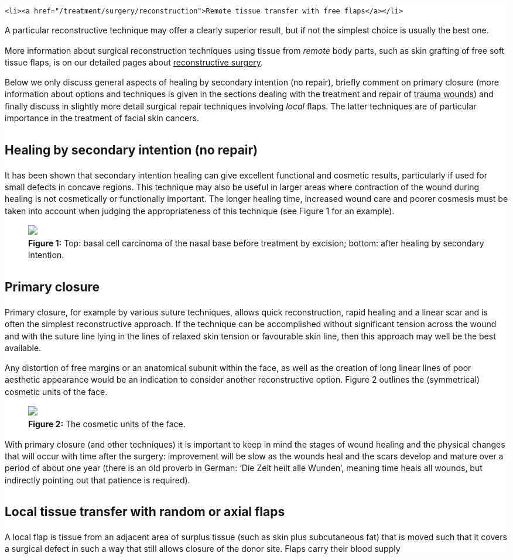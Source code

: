     <li><a href="/treatment/surgery/reconstruction">Remote tissue transfer with free flaps</a></li>
</ul>
<p>A particular reconstructive technique may offer a clearly superior
    result, but if not the simplest choice is usually the best
    one.</p>
<aside>
    <p>More information about surgical reconstruction techniques
        using tissue from <i>remote</i> body parts, such as skin
        grafting of free soft tissue flaps, is on our detailed
        pages about <a href="/treatment/surgery/reconstruction">reconstructive surgery</a>.</p>
</aside>
<p>Below we only discuss general aspects of healing by secondary
    intention (no repair), briefly comment on primary closure
    (more information about options and techniques is given in
    the sections dealing with the treatment and repair of
    <a href="/treatment/surgery/damage">trauma wounds</a>) and finally discuss in slightly more detail
        surgical repair techniques involving <i>local</i> flaps.
        The latter techniques are of particular importance in
        the treatment of facial skin cancers.</p>
<h2>Healing by secondary intention (no repair)</h2>
<p>It has been shown that secondary intention healing can give excellent
    functional and cosmetic results, particularly if used for
    small defects in concave regions. This technique may also
    be useful in larger areas where contraction of the wound
    during healing is not cosmetically or functionally important.
    The longer healing time, increased wound care and poorer
    cosmesis must be taken into account when judging the appropriateness
    of this technique (see Figure 1 for an example).</p>
<figure><img src="/treatment/surgery/cancer/facial-skin-cancer/more-info/figure1.jpg">
    <figcaption><strong>Figure 1:</strong> Top: basal cell carcinoma of the
        nasal base before treatment by excision; bottom: after
        healing by secondary intention.</figcaption>
</figure>
<h2>Primary closure</h2>
<p>Primary closure, for example by various suture techniques, allows
    quick reconstruction, rapid healing and a linear scar and
    is often the simplest reconstructive approach. If the technique
    can be accomplished without significant tension across the
    wound and with the suture line lying in the lines of relaxed
    skin tension or favourable skin line, then this approach
    may well be the best available.</p>
<p>Any distortion of free margins or an anatomical subunit within
    the face, as well as the creation of long linear lines of
    poor aesthetic appearance would be an indication to consider
    another reconstructive option. Figure 2 outlines the (symmetrical)
    cosmetic units of the face.</p>
<figure><img src="/treatment/surgery/cancer/facial-skin-cancer/more-info/figure2.jpg">
    <figcaption><strong>Figure 2:</strong> The cosmetic units of the face.</figcaption>
</figure>
<p>With primary closure (and other techniques) it is important to
    keep in mind the stages of wound healing and the physical
    changes that will occur with time after the surgery: improvement
    will be slow as the wounds heal and the scars develop and
    mature over a period of about one year (there is an old proverb
    in German: ‘Die Zeit heilt alle Wunden’, meaning time heals
    all wounds, but indirectly pointing out that patience is
    required).</p>
<h2>Local tissue transfer with random or axial flaps</h2>
<p>A local flap is tissue from an adjacent area of surplus tissue
    (such as skin plus subcutaneous fat) that is moved such that
    it covers a surgical defect in such a way that still allows
    closure of the donor site. Flaps carry their blood supply